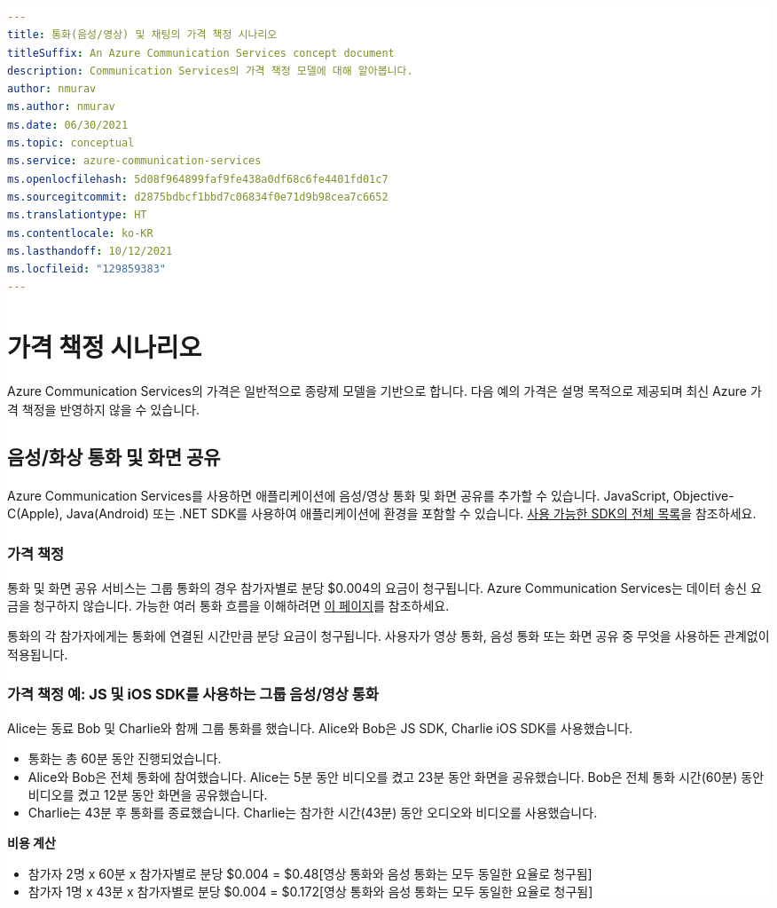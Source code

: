 ```yaml
---
title: 통화(음성/영상) 및 채팅의 가격 책정 시나리오
titleSuffix: An Azure Communication Services concept document
description: Communication Services의 가격 책정 모델에 대해 알아봅니다.
author: nmurav
ms.author: nmurav
ms.date: 06/30/2021
ms.topic: conceptual
ms.service: azure-communication-services
ms.openlocfilehash: 5d08f964899faf9fe438a0df68c6fe4401fd01c7
ms.sourcegitcommit: d2875bdbcf1bbd7c06834f0e71d9b98cea7c6652
ms.translationtype: HT
ms.contentlocale: ko-KR
ms.lasthandoff: 10/12/2021
ms.locfileid: "129859383"
---
```

# <a name="pricing-scenarios"></a>가격 책정 시나리오

Azure Communication Services의 가격은 일반적으로 종량제 모델을 기반으로 합니다. 다음 예의 가격은 설명 목적으로 제공되며 최신 Azure 가격 책정을 반영하지 않을 수 있습니다.

## <a name="voicevideo-calling-and-screen-sharing"></a>음성/화상 통화 및 화면 공유

Azure Communication Services를 사용하면 애플리케이션에 음성/영상 통화 및 화면 공유를 추가할 수 있습니다. JavaScript, Objective-C(Apple), Java(Android) 또는 .NET SDK를 사용하여 애플리케이션에 환경을 포함할 수 있습니다. [사용 가능한 SDK의 전체 목록](./sdk-options.md)을 참조하세요.

### <a name="pricing"></a>가격 책정

통화 및 화면 공유 서비스는 그룹 통화의 경우 참가자별로 분당 $0.004의 요금이 청구됩니다. Azure Communication Services는 데이터 송신 요금을 청구하지 않습니다. 가능한 여러 통화 흐름을 이해하려면 [이 페이지](./call-flows.md)를 참조하세요.

통화의 각 참가자에게는 통화에 연결된 시간만큼 분당 요금이 청구됩니다. 사용자가 영상 통화, 음성 통화 또는 화면 공유 중 무엇을 사용하든 관계없이 적용됩니다.

### <a name="pricing-example-group-audiovideo-call-using-js-and-ios-sdks"></a>가격 책정 예: JS 및 iOS SDK를 사용하는 그룹 음성/영상 통화

Alice는 동료 Bob 및 Charlie와 함께 그룹 통화를 했습니다. Alice와 Bob은 JS SDK, Charlie iOS SDK를 사용했습니다.

- 통화는 총 60분 동안 진행되었습니다.
- Alice와 Bob은 전체 통화에 참여했습니다. Alice는 5분 동안 비디오를 켰고 23분 동안 화면을 공유했습니다. Bob은 전체 통화 시간(60분) 동안 비디오를 켰고 12분 동안 화면을 공유했습니다.
- Charlie는 43분 후 통화를 종료했습니다. Charlie는 참가한 시간(43분) 동안 오디오와 비디오를 사용했습니다.

**비용 계산**

- 참가자 2명 x 60분 x 참가자별로 분당 $0.004 = $0.48[영상 통화와 음성 통화는 모두 동일한 요율로 청구됨]
- 참가자 1명 x 43분 x 참가자별로 분당 $0.004 = $0.172[영상 통화와 음성 통화는 모두 동일한 요율로 청구됨]
